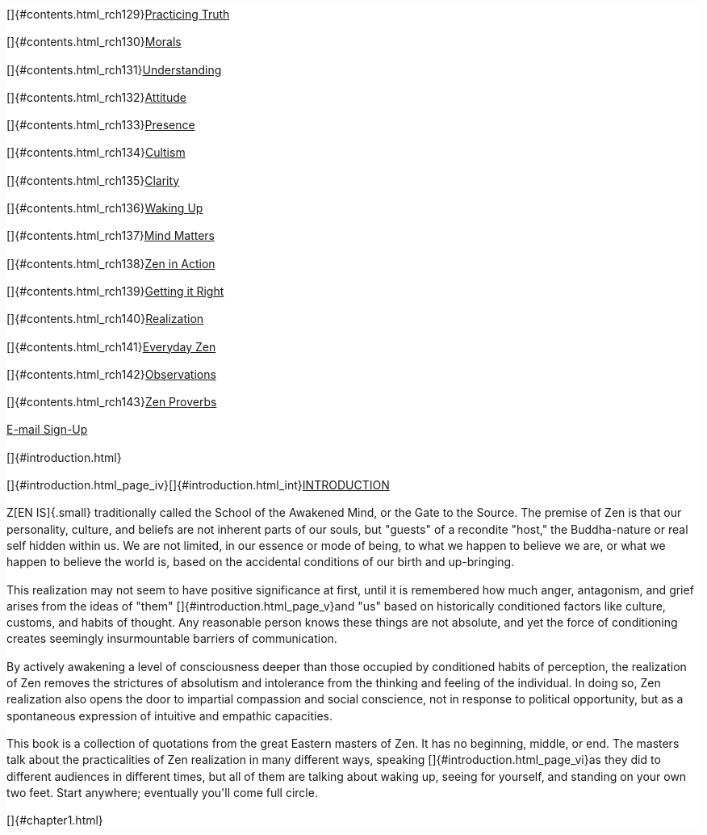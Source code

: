 []{#contents.html_rch129}[Practicing Truth](#chapter129.html_ch129)

[]{#contents.html_rch130}[Morals](#chapter130.html_ch130)

[]{#contents.html_rch131}[Understanding](#chapter131.html_ch131)

[]{#contents.html_rch132}[Attitude](#chapter132.html_ch132)

[]{#contents.html_rch133}[Presence](#chapter133.html_ch133)

[]{#contents.html_rch134}[Cultism](#chapter134.html_ch134)

[]{#contents.html_rch135}[Clarity](#chapter135.html_ch135)

[]{#contents.html_rch136}[Waking Up](#chapter136.html_ch136)

[]{#contents.html_rch137}[Mind Matters](#chapter137.html_ch137)

[]{#contents.html_rch138}[Zen in Action](#chapter138.html_ch138)

[]{#contents.html_rch139}[Getting it Right](#chapter139.html_ch139)

[]{#contents.html_rch140}[Realization](#chapter140.html_ch140)

[]{#contents.html_rch141}[Everyday Zen](#chapter141.html_ch141)

[]{#contents.html_rch142}[Observations](#chapter142.html_ch142)

[]{#contents.html_rch143}[Zen Proverbs](#chapter143.html_ch143)

[E-mail Sign-Up](#chapter143.html_sign1)

[]{#introduction.html}

[]{#introduction.html_page_iv}[]{#introduction.html_int}[INTRODUCTION](#contents.html_rint)

Z[EN IS]{.small} traditionally called the School of the Awakened Mind, or the Gate to the Source. The premise of Zen is that our personality, culture, and beliefs are not inherent parts of our souls, but "guests" of a recondite "host," the Buddha-nature or real self hidden within us. We are not limited, in our essence or mode of being, to what we happen to believe we are, or what we happen to believe the world is, based on the accidental conditions of our birth and up-bringing.

This realization may not seem to have positive significance at first, until it is remembered how much anger, antagonism, and grief arises from the ideas of "them" []{#introduction.html_page_v}and "us" based on historically conditioned factors like culture, customs, and habits of thought. Any reasonable person knows these things are not absolute, and yet the force of conditioning creates seemingly insurmountable barriers of communication.

By actively awakening a level of consciousness deeper than those occupied by conditioned habits of perception, the realization of Zen removes the strictures of absolutism and intolerance from the thinking and feeling of the individual. In doing so, Zen realization also opens the door to impartial compassion and social conscience, not in response to political opportunity, but as a spontaneous expression of intuitive and empathic capacities.

This book is a collection of quotations from the great Eastern masters of Zen. It has no beginning, middle, or end. The masters talk about the practicalities of Zen realization in many different ways, speaking []{#introduction.html_page_vi}as they did to different audiences in different times, but all of them are talking about waking up, seeing for yourself, and standing on your own two feet. Start anywhere; eventually you'll come full circle.

[]{#chapter1.html}
